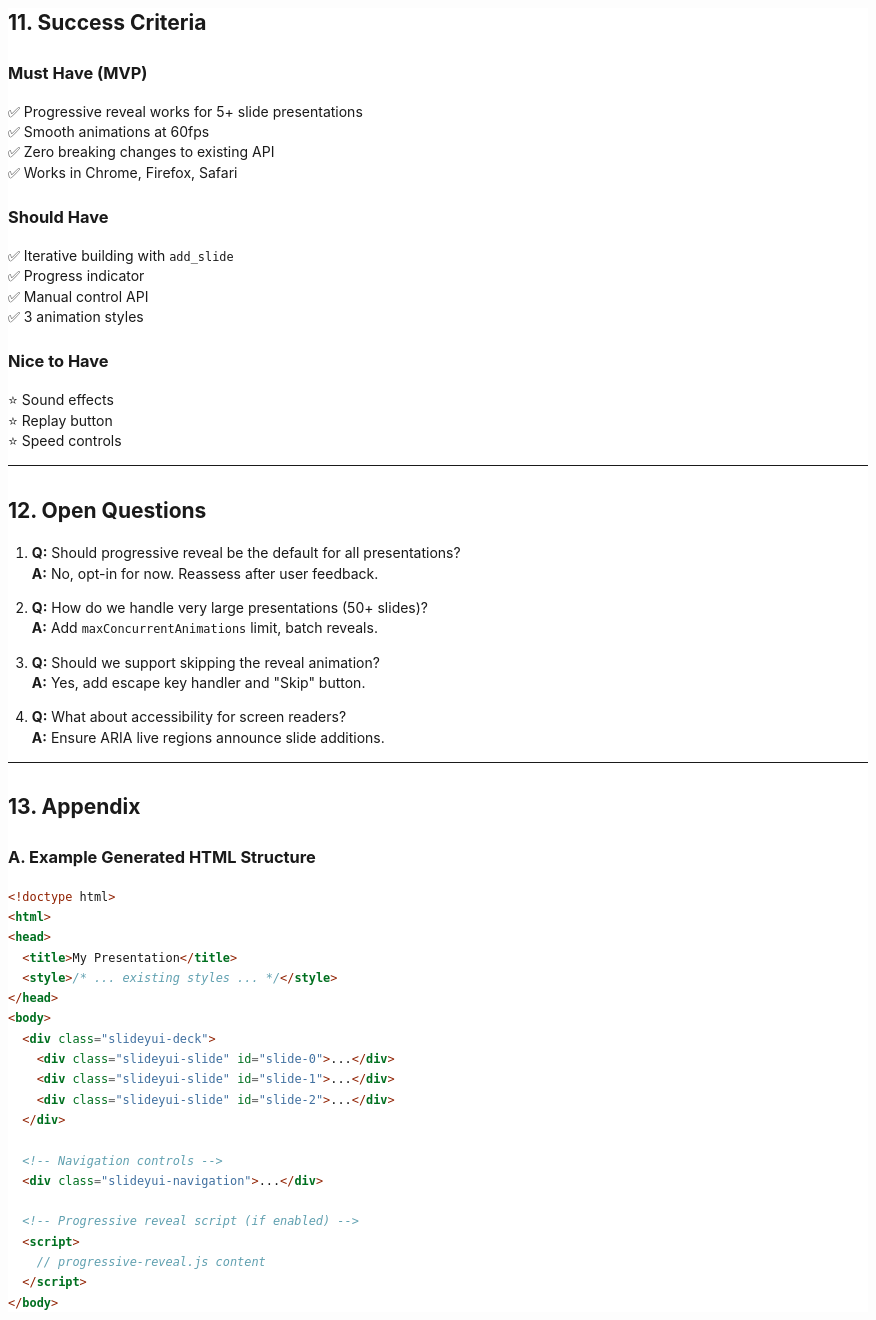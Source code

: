 
## 11. Success Criteria

### Must Have (MVP)
✅ Progressive reveal works for 5+ slide presentations  
✅ Smooth animations at 60fps  
✅ Zero breaking changes to existing API  
✅ Works in Chrome, Firefox, Safari  

### Should Have
✅ Iterative building with `add_slide`  
✅ Progress indicator  
✅ Manual control API  
✅ 3 animation styles  

### Nice to Have
⭐ Sound effects  
⭐ Replay button  
⭐ Speed controls  

---

## 12. Open Questions

1. **Q:** Should progressive reveal be the default for all presentations?  
   **A:** No, opt-in for now. Reassess after user feedback.

2. **Q:** How do we handle very large presentations (50+ slides)?  
   **A:** Add `maxConcurrentAnimations` limit, batch reveals.

3. **Q:** Should we support skipping the reveal animation?  
   **A:** Yes, add escape key handler and "Skip" button.

4. **Q:** What about accessibility for screen readers?  
   **A:** Ensure ARIA live regions announce slide additions.

---

## 13. Appendix

### A. Example Generated HTML Structure

```html
<!doctype html>
<html>
<head>
  <title>My Presentation</title>
  <style>/* ... existing styles ... */</style>
</head>
<body>
  <div class="slideyui-deck">
    <div class="slideyui-slide" id="slide-0">...</div>
    <div class="slideyui-slide" id="slide-1">...</div>
    <div class="slideyui-slide" id="slide-2">...</div>
  </div>
  
  <!-- Navigation controls -->
  <div class="slideyui-navigation">...</div>
  
  <!-- Progressive reveal script (if enabled) -->
  <script>
    // progressive-reveal.js content
  </script>
</body>
```